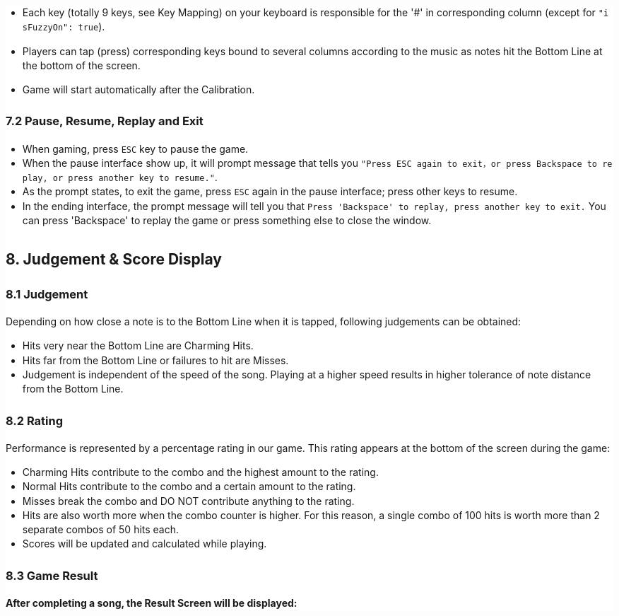 - Each key (totally 9 keys, see Key Mapping) on your keyboard is responsible for the '#' in corresponding column (except for `"isFuzzyOn": true`).

- Players can tap (press) corresponding keys bound to several columns according to the music as notes hit the Bottom Line at the bottom of the screen.

- Game will start automatically after the Calibration.

### 7.2 Pause, Resume, Replay and Exit
- When gaming, press `ESC` key to pause the game.
- When the pause interface show up, it will prompt message that tells you `"Press ESC again to exit，or press Backspace to replay, or press another key to resume."`.
- As the prompt states, to exit the game, press `ESC` again in the pause interface; press other keys to resume.
- In the ending interface, the prompt message will tell you that `Press 'Backspace' to replay, press another key to exit.` You can press 'Backspace' to replay the game or press something else to close the window.

## 8. Judgement & Score Display
### 8.1 Judgement
Depending on how close a note is to the Bottom Line when it is tapped, following judgements can be obtained:

- Hits very near the Bottom Line are Charming Hits.
- Hits far from the Bottom Line or failures to hit are Misses.
- Judgement is independent of the speed of the song. Playing at a higher speed results in higher tolerance of note distance from the Bottom Line.

### 8.2 Rating
Performance is represented by a percentage rating in our game. This rating appears at the bottom of the screen during the game:

- Charming Hits contribute to the combo and the highest amount to the rating.
- Normal Hits contribute to the combo and a certain amount to the rating.
- Misses break the combo and DO NOT contribute anything to the rating.
- Hits are also worth more when the combo counter is higher. For this reason, a single combo of 100 hits is worth more than 2 separate combos of 50 hits each.
- Scores will be updated and calculated while playing.

### 8.3 Game Result
**After completing a song, the Result Screen will be displayed:** 
